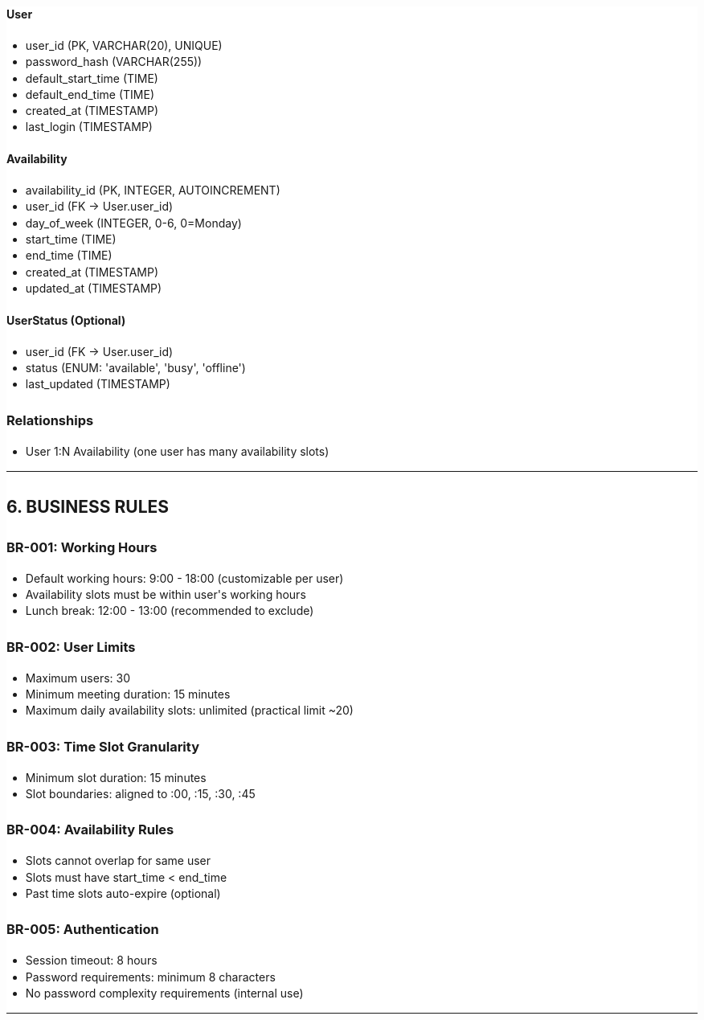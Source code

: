 #### User
- user_id (PK, VARCHAR(20), UNIQUE)
- password_hash (VARCHAR(255))
- default_start_time (TIME)
- default_end_time (TIME)
- created_at (TIMESTAMP)
- last_login (TIMESTAMP)

#### Availability
- availability_id (PK, INTEGER, AUTOINCREMENT)
- user_id (FK → User.user_id)
- day_of_week (INTEGER, 0-6, 0=Monday)
- start_time (TIME)
- end_time (TIME)
- created_at (TIMESTAMP)
- updated_at (TIMESTAMP)

#### UserStatus (Optional)
- user_id (FK → User.user_id)
- status (ENUM: 'available', 'busy', 'offline')
- last_updated (TIMESTAMP)

### Relationships
- User 1:N Availability (one user has many availability slots)

---

## 6. BUSINESS RULES

### BR-001: Working Hours
- Default working hours: 9:00 - 18:00 (customizable per user)
- Availability slots must be within user's working hours
- Lunch break: 12:00 - 13:00 (recommended to exclude)

### BR-002: User Limits
- Maximum users: 30
- Minimum meeting duration: 15 minutes
- Maximum daily availability slots: unlimited (practical limit ~20)

### BR-003: Time Slot Granularity
- Minimum slot duration: 15 minutes
- Slot boundaries: aligned to :00, :15, :30, :45

### BR-004: Availability Rules
- Slots cannot overlap for same user
- Slots must have start_time < end_time
- Past time slots auto-expire (optional)

### BR-005: Authentication
- Session timeout: 8 hours
- Password requirements: minimum 8 characters
- No password complexity requirements (internal use)

---